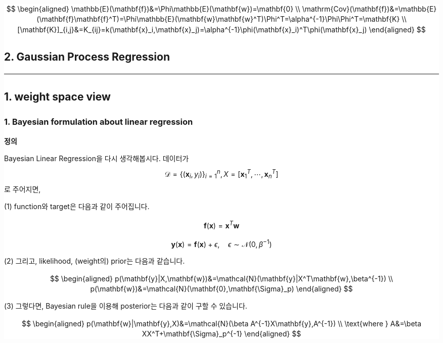 
$$
\begin{aligned}
\mathbb{E}(\mathbf{f})&=\Phi\mathbb{E}(\mathbf{w})=\mathbf{0} \\
\mathrm{Cov}(\mathbf{f})&=\mathbb{E}(\mathbf{f}\mathbf{f}^T)=\Phi\mathbb{E}(\mathbf{w}\mathbf{w}^T)\Phi^T=\alpha^{-1}\Phi\Phi^T=\mathbf{K} \\
[\mathbf{K}]_{i,j}&=K_{ij}=k(\mathbf{x}_i,\mathbf{x}_j)=\alpha^{-1}\phi(\mathbf{x}_i)^T\phi(\mathbf{x}_j)
\end{aligned}
$$



## 2. Gaussian Process Regression

------

## **1. weight space view**

### 1. Bayesian formulation about linear regression

**정의**

Bayesian Linear Regression을 다시 생각해봅시다. 데이터가 $$\mathcal{D}=\{(\mathbf{x}_i,y_i)\}_{i=1}^n, X=[\mathbf{x}_1^T, \cdots, \mathbf{x}_n^T]$$로 주어지면, 

(1) function와 target은 다음과 같이 주어집니다.



$$
\mathbf{f}(\mathbf{x})=\mathbf{x}^T\mathbf{w}
$$


$$
\mathbf{y}(\mathbf{x})=\mathbf{f}(\mathbf{x})+\epsilon, \quad \epsilon \sim \mathcal{N}(0,\beta^{-1})
$$



(2) 그리고, likelihood, (weight의) prior는 다음과 같습니다.


$$
\begin{aligned} 
p(\mathbf{y}|X,\mathbf{w})&=\mathcal{N}(\mathbf{y}|X^T\mathbf{w},\beta^{-1}) \\
p(\mathbf{w})&=\mathcal{N}(\mathbf{0},\mathbf{\Sigma}_p)
\end{aligned}
$$



(3) 그렇다면, Bayesian rule을 이용해 posterior는 다음과 같이 구할 수 있습니다.


$$
\begin{aligned}
p(\mathbf{w}|\mathbf{y},X)&=\mathcal{N}(\beta A^{-1}X\mathbf{y},A^{-1}) \\
\text{where } A&=\beta XX^T+\mathbf{\Sigma}_p^{-1}
\end{aligned}
$$
